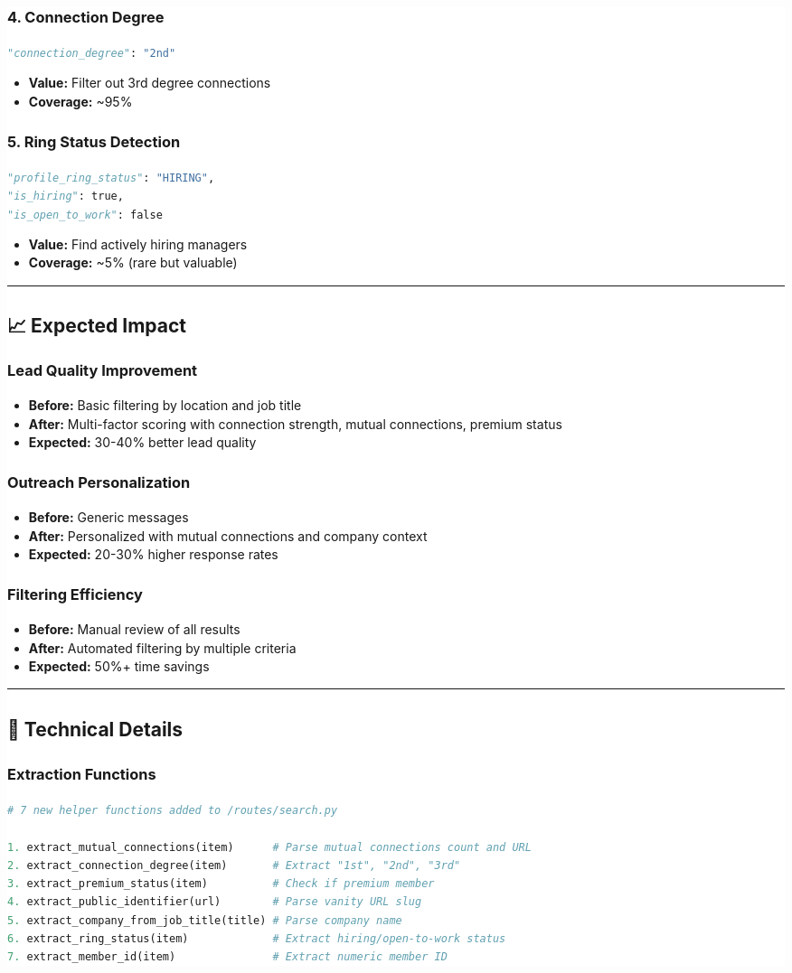 ### 4. Connection Degree
```python
"connection_degree": "2nd"
```
- **Value:** Filter out 3rd degree connections
- **Coverage:** ~95%

### 5. Ring Status Detection
```python
"profile_ring_status": "HIRING",
"is_hiring": true,
"is_open_to_work": false
```
- **Value:** Find actively hiring managers
- **Coverage:** ~5% (rare but valuable)

---

## 📈 Expected Impact

### Lead Quality Improvement
- **Before:** Basic filtering by location and job title
- **After:** Multi-factor scoring with connection strength, mutual connections, premium status
- **Expected:** 30-40% better lead quality

### Outreach Personalization
- **Before:** Generic messages
- **After:** Personalized with mutual connections and company context
- **Expected:** 20-30% higher response rates

### Filtering Efficiency
- **Before:** Manual review of all results
- **After:** Automated filtering by multiple criteria
- **Expected:** 50%+ time savings

---

## 🔧 Technical Details

### Extraction Functions

```python
# 7 new helper functions added to /routes/search.py

1. extract_mutual_connections(item)      # Parse mutual connections count and URL
2. extract_connection_degree(item)       # Extract "1st", "2nd", "3rd"
3. extract_premium_status(item)          # Check if premium member
4. extract_public_identifier(url)        # Parse vanity URL slug
5. extract_company_from_job_title(title) # Parse company name
6. extract_ring_status(item)             # Extract hiring/open-to-work status
7. extract_member_id(item)               # Extract numeric member ID
```
